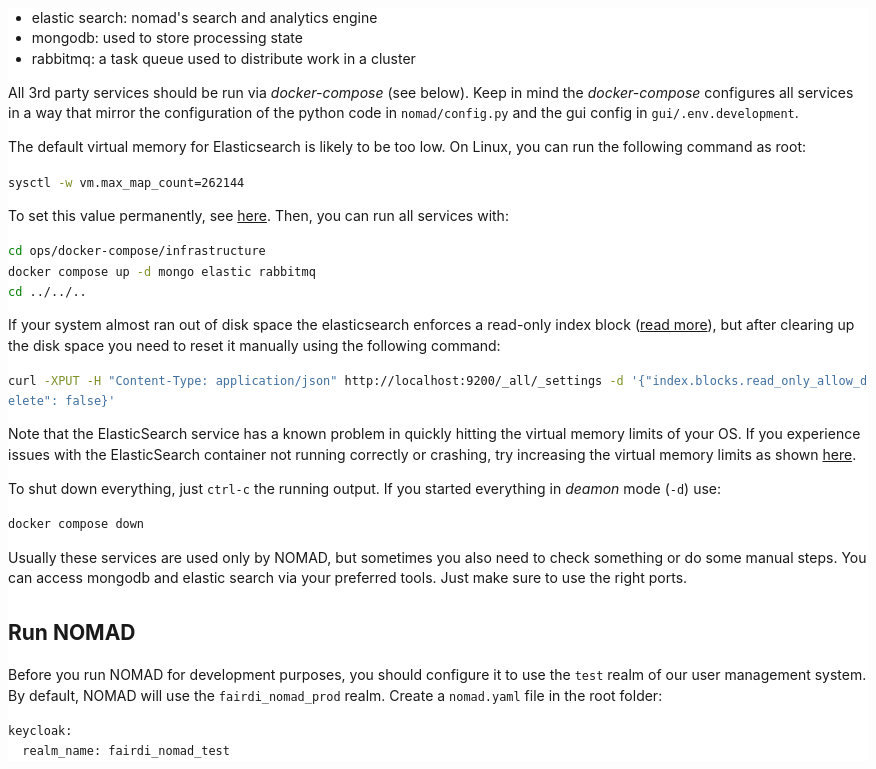 - elastic search: nomad's search and analytics engine
- mongodb: used to store processing state
- rabbitmq: a task queue used to distribute work in a cluster

All 3rd party services should be run via *docker-compose* (see below).
Keep in mind the *docker-compose* configures all services in a way that mirror
the configuration of the python code in `nomad/config.py` and the gui config in
`gui/.env.development`.

The default virtual memory for Elasticsearch is likely to be too low. On Linux, you can run the following command as root:
```sh
sysctl -w vm.max_map_count=262144
```

To set this value permanently, see [here](https://www.elastic.co/guide/en/elasticsearch/reference/current/vm-max-map-count.html). Then, you can run all services with:
```sh
cd ops/docker-compose/infrastructure
docker compose up -d mongo elastic rabbitmq
cd ../../..
```

If your system almost ran out of disk space the elasticsearch enforces a read-only index block ([read more](https://www.elastic.co/guide/en/elasticsearch/reference/6.2/disk-allocator.html)), but
after clearing up the disk space you need to reset it manually using the following command:

```sh
curl -XPUT -H "Content-Type: application/json" http://localhost:9200/_all/_settings -d '{"index.blocks.read_only_allow_delete": false}'
```

Note that the ElasticSearch service has a known problem in quickly hitting the
virtual memory limits of your OS. If you experience issues with the
ElasticSearch container not running correctly or crashing, try increasing the
virtual memory limits as shown [here](https://www.elastic.co/guide/en/elasticsearch/reference/current/vm-max-map-count.html).

To shut down everything, just `ctrl-c` the running output. If you started everything
in *deamon* mode (`-d`) use:
```sh
docker compose down
```

Usually these services are used only by NOMAD, but sometimes you also
need to check something or do some manual steps. You can access mongodb and elastic search
via your preferred tools. Just make sure to use the right ports.

## Run NOMAD

Before you run NOMAD for development purposes, you should configure it to use the `test`
realm of our user management system. By default, NOMAD will use the `fairdi_nomad_prod` realm.
Create a `nomad.yaml` file in the root folder:

```
keycloak:
  realm_name: fairdi_nomad_test
```
